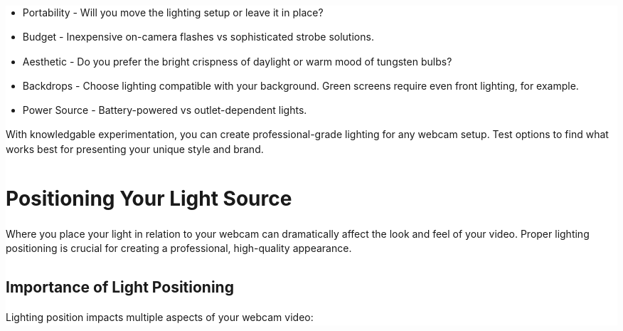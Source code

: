 - Portability - Will you move the lighting setup or leave it in place?

- Budget - Inexpensive on-camera flashes vs sophisticated strobe solutions.

- Aesthetic - Do you prefer the bright crispness of daylight or warm mood of tungsten bulbs?

- Backdrops - Choose lighting compatible with your background. Green screens require even front lighting, for example.

- Power Source - Battery-powered vs outlet-dependent lights.

With knowledgable experimentation, you can create professional-grade lighting for any webcam setup. Test options to find what works best for presenting your unique style and brand.

# Positioning Your Light Source

Where you place your light in relation to your webcam can dramatically affect the look and feel of your video. Proper lighting positioning is crucial for creating a professional, high-quality appearance.  

## Importance of Light Positioning

Lighting position impacts multiple aspects of your webcam video:
